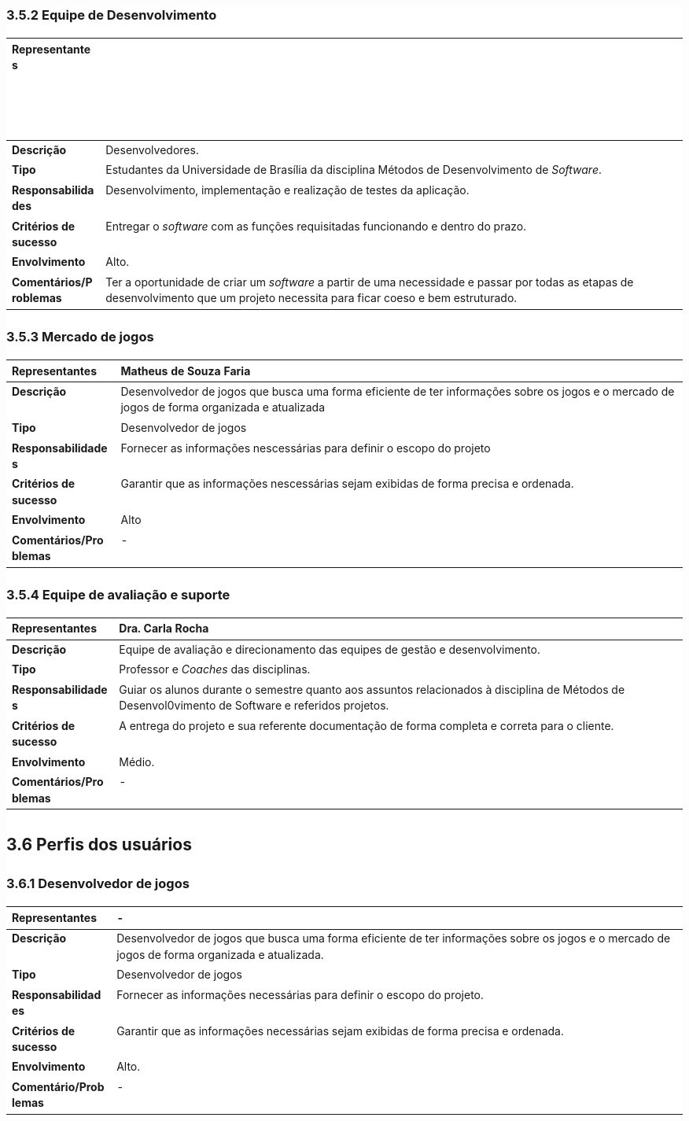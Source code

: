 ### 3.5.2 Equipe de Desenvolvimento

| **Representantes** |  <br>  <br>  <br>  <br>  <br>  <br>  |
| :--- | :--- |
| **Descrição** | Desenvolvedores. |
| **Tipo** | Estudantes da Universidade de Brasília da disciplina Métodos de Desenvolvimento de _Software_. |
| **Responsabilidades** | Desenvolvimento, implementação e realização de testes da aplicação. |
| **Critérios de sucesso** | Entregar o _software_ com as funções requisitadas funcionando e dentro do prazo. |
| **Envolvimento** | Alto. |
|    **Comentários/Problemas** | Ter a oportunidade de criar um _software_ a partir de uma necessidade e passar por todas as etapas de desenvolvimento que um projeto necessita para ficar coeso e bem estruturado. |

### 3.5.3 Mercado de jogos

| **Representantes** | Matheus de Souza Faria |
| :--- | :--- |
| **Descrição** |Desenvolvedor de jogos que busca uma forma eficiente de ter informações sobre os jogos e o mercado de jogos de forma organizada e atualizada|
| **Tipo** | Desenvolvedor de jogos |
| **Responsabilidades** | Fornecer as informações nescessárias para definir o escopo do projeto |
| **Critérios de sucesso** | Garantir que as informações  nescessárias sejam exibidas de forma precisa e ordenada.|
| **Envolvimento** | Alto |
| **Comentários/Problemas** | - |

### 3.5.4 Equipe de avaliação e suporte

| **Representantes** | Dra. Carla Rocha |
| :--- | :--- |
| **Descrição** | Equipe de avaliação e direcionamento das equipes de gestão e desenvolvimento. |
| **Tipo** | Professor e _Coaches_ das disciplinas. |
| **Responsabilidades** | Guiar os alunos durante o semestre quanto aos assuntos relacionados à disciplina de Métodos de Desenvol0vimento de Software e referidos projetos. |
| **Critérios de sucesso** | A entrega do projeto e sua referente documentação de forma completa e correta para o cliente. |
| **Envolvimento** | Médio. |
| **Comentários/Problemas** | - |

## 3.6 Perfis dos usuários

### 3.6.1 Desenvolvedor de jogos

| **Representantes** | - |
| :--- | :--- |
| **Descrição** | Desenvolvedor de jogos que busca uma forma eficiente de ter informações sobre os jogos e o mercado de jogos de forma organizada e atualizada. |
| **Tipo** | Desenvolvedor de jogos |
| **Responsabilidades** | Fornecer as informações necessárias para definir o escopo do projeto. |
| **Critérios de sucesso** | Garantir que as informações  necessárias sejam exibidas de forma precisa e ordenada.|
| **Envolvimento** | Alto. |
| **Comentário/Problemas** |  - |
